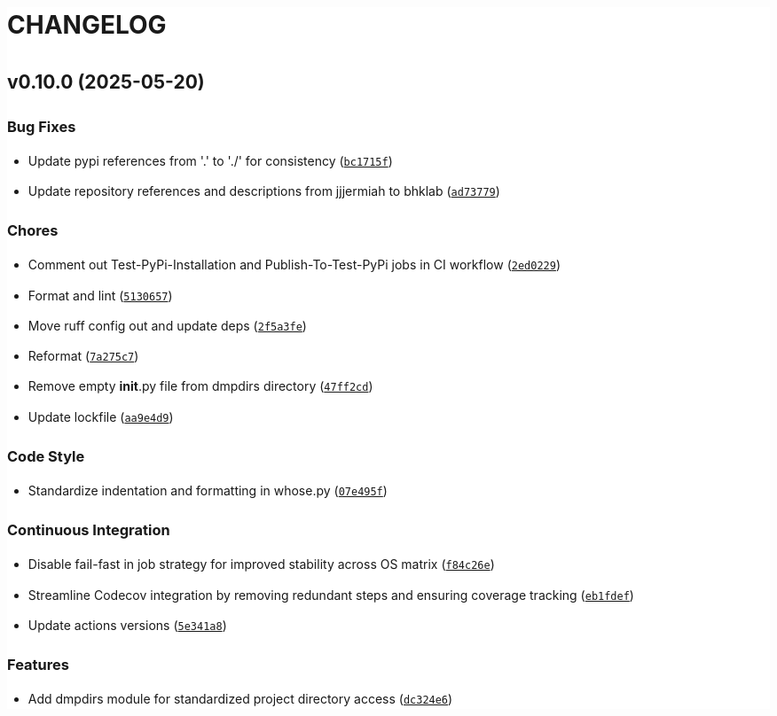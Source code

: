 # CHANGELOG


## v0.10.0 (2025-05-20)

### Bug Fixes

- Update pypi references from '.' to './' for consistency
  ([`bc1715f`](https://github.com/bhklab/damply/commit/bc1715f7b692b5ea8f6ab239df1c698c7e419f0d))

- Update repository references and descriptions from jjjermiah to bhklab
  ([`ad73779`](https://github.com/bhklab/damply/commit/ad73779b06649b2e1f173eea26f2d508b871ab15))

### Chores

- Comment out Test-PyPi-Installation and Publish-To-Test-PyPi jobs in CI workflow
  ([`2ed0229`](https://github.com/bhklab/damply/commit/2ed0229f43e0b0a3b46cf52a77478840afcf305b))

- Format and lint
  ([`5130657`](https://github.com/bhklab/damply/commit/5130657f3fd937dd4e0ea15079df9e1473adeac6))

- Move ruff config out and update deps
  ([`2f5a3fe`](https://github.com/bhklab/damply/commit/2f5a3fe4defebcb19bfcf7abc0643ce405787523))

- Reformat
  ([`7a275c7`](https://github.com/bhklab/damply/commit/7a275c772c8d86f8223c746625fc35f621fc4f05))

- Remove empty __init__.py file from dmpdirs directory
  ([`47ff2cd`](https://github.com/bhklab/damply/commit/47ff2cd9916039b8397fd02141d8a1a422a657b6))

- Update lockfile
  ([`aa9e4d9`](https://github.com/bhklab/damply/commit/aa9e4d93ceeaed09c559f2e71ff9e7af8a9675da))

### Code Style

- Standardize indentation and formatting in whose.py
  ([`07e495f`](https://github.com/bhklab/damply/commit/07e495f9a54c366abee030a832e7f92662a6e073))

### Continuous Integration

- Disable fail-fast in job strategy for improved stability across OS matrix
  ([`f84c26e`](https://github.com/bhklab/damply/commit/f84c26e43579614623633649967e5aa310adf0bf))

- Streamline Codecov integration by removing redundant steps and ensuring coverage tracking
  ([`eb1fdef`](https://github.com/bhklab/damply/commit/eb1fdef4fa4f776d0c5d26a243863dd23fa02831))

- Update actions versions
  ([`5e341a8`](https://github.com/bhklab/damply/commit/5e341a83e909251f756d33eebf4d16b59759aa24))

### Features

- Add dmpdirs module for standardized project directory access
  ([`dc324e6`](https://github.com/bhklab/damply/commit/dc324e612f72d4cde802377dd9ae98d421705afd))
